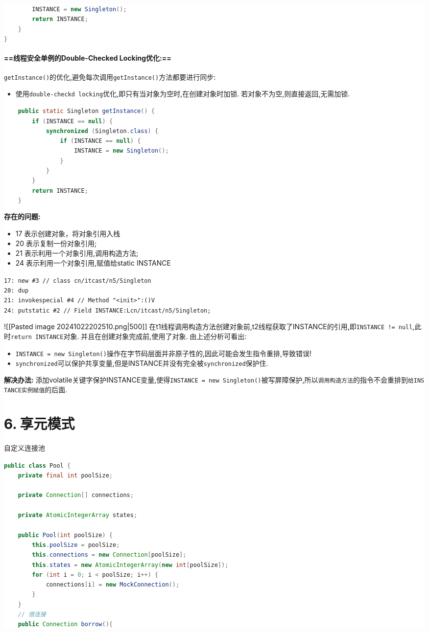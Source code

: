 ```java hl:7-9
        INSTANCE = new Singleton();  
        return INSTANCE;  
    }  
}
```
#### ==线程安全单例的Double-Checked Locking优化:==
`getInstance()`的优化,避免每次调用`getInstance()`方法都要进行同步:
- 使用`double-checkd locking`优化,即只有当对象为空时,在创建对象时加锁. 若对象不为空,则直接返回,无需加锁.
```java
    public static Singleton getInstance() {
        if (INSTANCE == null) {
            synchronized (Singleton.class) {
                if (INSTANCE == null) {
                    INSTANCE = new Singleton();
                }
            }
        }
        return INSTANCE;
    }
```

**存在的问题:**
- 17 表示创建对象，将对象引用入栈
- 20 表示复制一份对象引用;
- 21 表示利用一个对象引用,调用构造方法;
- 24 表示利用一个对象引用,赋值给static INSTANCE
```
17: new #3 // class cn/itcast/n5/Singleton
20: dup
21: invokespecial #4 // Method "<init>":()V
24: putstatic #2 // Field INSTANCE:Lcn/itcast/n5/Singleton;
```

![[Pasted image 20241022202510.png|500]]
在t1线程调用构造方法创建对象前,t2线程获取了INSTANCE的引用,即`INSTANCE != null`,此时`return INSTANCE`对象. 并且在创建对象完成前,使用了对象.
由上述分析可看出:
- `INSTANCE = new Singleton()`操作在字节码层面并非原子性的,因此可能会发生指令重排,导致错误!
- `synchronized`可以保护共享变量,但是INSTANCE并没有完全被`synchronized`保护住.

**解决办法:**
添加volatile关键字保护INSTANCE变量,使得`INSTANCE = new Singleton()`被写屏障保护,所以`调用构造方法`的指令不会重排到`给INSTANCE实例赋值`的后面.


# 6. 享元模式
自定义连接池
```java
public class Pool {  
    private final int poolSize;  
  
    private Connection[] connections;  
  
    private AtomicIntegerArray states;  
  
    public Pool(int poolSize) {  
        this.poolSize = poolSize;  
        this.connections = new Connection[poolSize];  
        this.states = new AtomicIntegerArray(new int[poolSize]);  
        for (int i = 0; i < poolSize; i++) {  
            connections[i] = new MockConnection();  
        }  
    }  
    // 借连接  
    public Connection borrow(){  
```